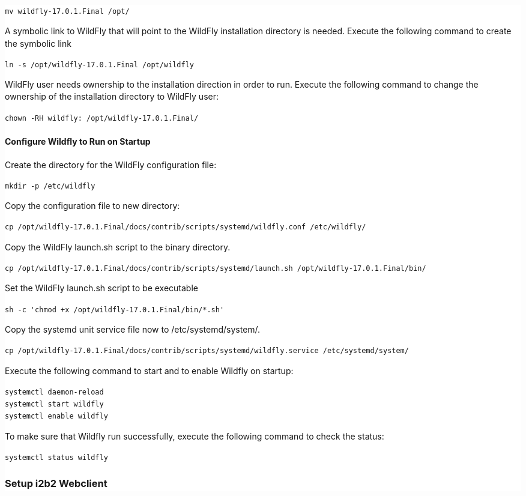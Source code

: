 ```console
mv wildfly-17.0.1.Final /opt/
```

A symbolic link to WildFly that will point to the WildFly installation directory is needed.  Execute the following command to create the symbolic link
 ```console
 ln -s /opt/wildfly-17.0.1.Final /opt/wildfly
 ```

 WildFly user needs ownership to the installation direction in order to run.  Execute the following command to change the ownership of the installation directory to WildFly user:

 ```console
 chown -RH wildfly: /opt/wildfly-17.0.1.Final/
 ```

 #### Configure Wildfly to Run on Startup

Create the directory for the WildFly configuration file:

 ```console
 mkdir -p /etc/wildfly
 ```

Copy the configuration file to new directory:

 ```console
 cp /opt/wildfly-17.0.1.Final/docs/contrib/scripts/systemd/wildfly.conf /etc/wildfly/
 ```

 Copy the WildFly launch.sh script to the binary directory.

 ```console
 cp /opt/wildfly-17.0.1.Final/docs/contrib/scripts/systemd/launch.sh /opt/wildfly-17.0.1.Final/bin/
 ```

Set the WildFly launch.sh script to be executable

 ```console
 sh -c 'chmod +x /opt/wildfly-17.0.1.Final/bin/*.sh'
 ```

Copy the systemd unit service file now to /etc/systemd/system/.

 ```console
 cp /opt/wildfly-17.0.1.Final/docs/contrib/scripts/systemd/wildfly.service /etc/systemd/system/
 ```

Execute the following command to start and to enable Wildfly on startup:
 ```console
systemctl daemon-reload
systemctl start wildfly
systemctl enable wildfly
 ```

To make sure that Wildfly run successfully, execute the following command to check the status:
 ```console
 systemctl status wildfly
 ```

### Setup i2b2 Webclient
